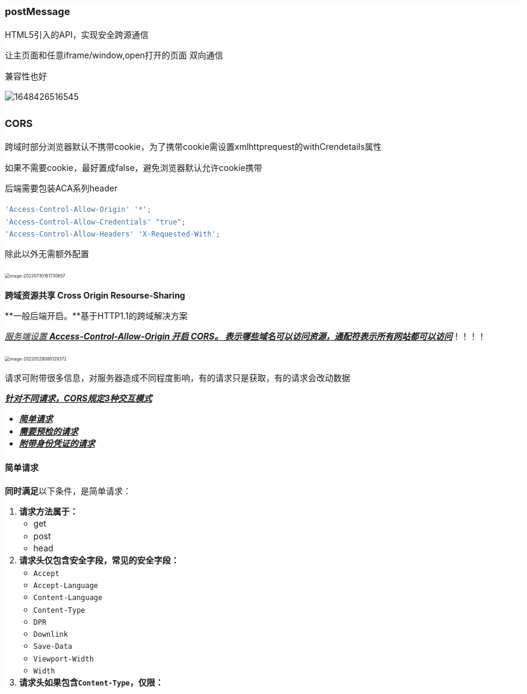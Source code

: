 

### postMessage

HTML5引入的API，实现安全跨源通信

让主页面和任意iframe/window,open打开的页面 双向通信

兼容性也好



![1648426516545](https://interview.yuadh.com/assets/1648426516545.png)

### CORS



跨域时部分浏览器默认不携带cookie，为了携带cookie需设置xmlhttprequest的withCrendetails属性

如果不需要cookie，最好置成false，避免浏览器默认允许cookie携带



后端需要包装ACA系列header

```js
'Access-Control-Allow-Origin' '*';
'Access-Control-Allow-Credentials' "true"; 
'Access-Control-Allow-Headers' 'X-Requested-With';
```

除此以外无需额外配置



<img src="https://interview.yuadh.com/assets/image-20220730161730657.png" alt="image-20220730161730657" style="zoom:50%;" />

**跨域资源共享 Cross Origin Resourse-Sharing**

**一般后端开启。**基于HTTP1.1的跨域解决方案

*<u>服务端设置 **Access-Control-Allow-Origin 开启 CORS。 表示哪些域名可以访问资源，通配符表示所有网站都可以访问**</u>*！！！！

<img src="https://interview.yuadh.com/assets/image-20220528080129372.png" alt="image-20220528080129372" style="zoom:50%;" />

请求可附带很多信息，对服务器造成不同程度影响，有的请求只是获取，有的请求会改动数据

*<u>**针对不同请求，CORS规定3种交互模式**</u>*

- *<u>**简单请求**</u>*
- *<u>**需要预检的请求**</u>*
- *<u>**附带身份凭证的请求**</u>*

#### 简单请求

**同时满足**以下条件，是简单请求：

1. **请求方法属于：**
   - get
   - post
   - head
2. **请求头仅包含安全字段，常见的安全字段：**
   - `Accept`
   - `Accept-Language`
   - `Content-Language`
   - `Content-Type`
   - `DPR`
   - `Downlink`
   - `Save-Data`
   - `Viewport-Width`
   - `Width`
3. **请求头如果包含`Content-Type`，仅限：**
